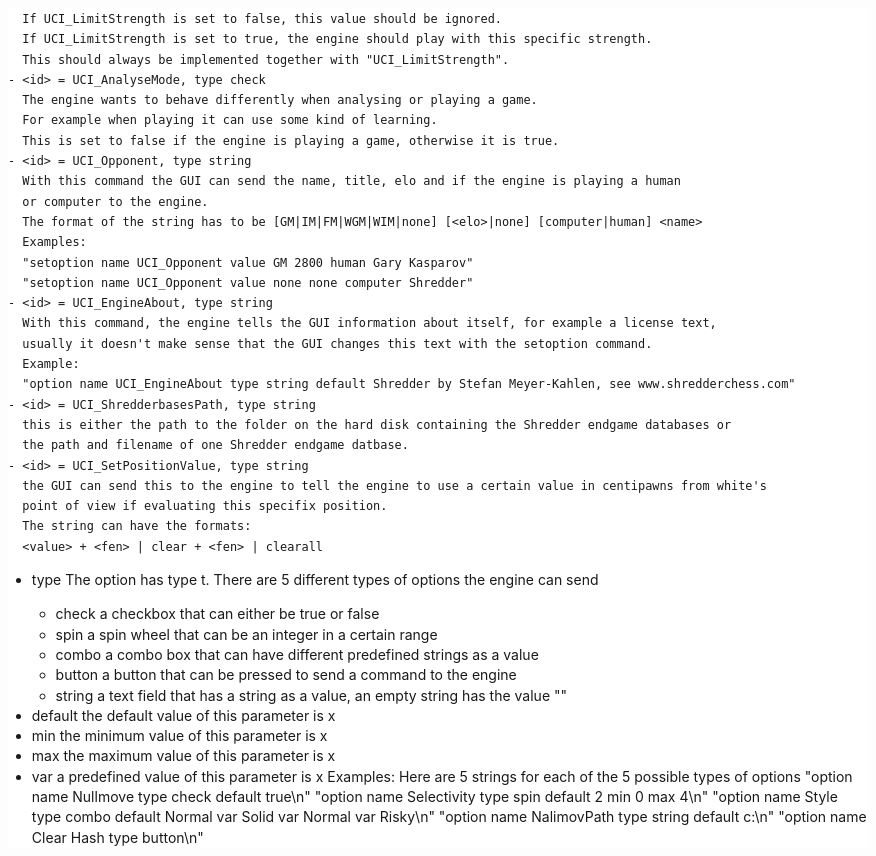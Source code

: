      If UCI_LimitStrength is set to false, this value should be ignored.
      If UCI_LimitStrength is set to true, the engine should play with this specific strength.
      This should always be implemented together with "UCI_LimitStrength".
    - <id> = UCI_AnalyseMode, type check
      The engine wants to behave differently when analysing or playing a game.
      For example when playing it can use some kind of learning.
      This is set to false if the engine is playing a game, otherwise it is true.
    - <id> = UCI_Opponent, type string
      With this command the GUI can send the name, title, elo and if the engine is playing a human
      or computer to the engine.
      The format of the string has to be [GM|IM|FM|WGM|WIM|none] [<elo>|none] [computer|human] <name>
      Examples:
      "setoption name UCI_Opponent value GM 2800 human Gary Kasparov"
      "setoption name UCI_Opponent value none none computer Shredder"
    - <id> = UCI_EngineAbout, type string
      With this command, the engine tells the GUI information about itself, for example a license text,
      usually it doesn't make sense that the GUI changes this text with the setoption command.
      Example:
      "option name UCI_EngineAbout type string default Shredder by Stefan Meyer-Kahlen, see www.shredderchess.com"
    - <id> = UCI_ShredderbasesPath, type string
      this is either the path to the folder on the hard disk containing the Shredder endgame databases or
      the path and filename of one Shredder endgame datbase.
    - <id> = UCI_SetPositionValue, type string
      the GUI can send this to the engine to tell the engine to use a certain value in centipawns from white's
      point of view if evaluating this specifix position.
      The string can have the formats:
      <value> + <fen> | clear + <fen> | clearall
  - type <t>
    The option has type t.
    There are 5 different types of options the engine can send
    - check
      a checkbox that can either be true or false
    - spin
      a spin wheel that can be an integer in a certain range
    - combo
      a combo box that can have different predefined strings as a value
    - button
      a button that can be pressed to send a command to the engine
    - string
      a text field that has a string as a value,
      an empty string has the value "<empty>"
  - default <x>
    the default value of this parameter is x
  - min <x>
    the minimum value of this parameter is x
  - max <x>
    the maximum value of this parameter is x
  - var <x>
    a predefined value of this parameter is x
    Examples:
    Here are 5 strings for each of the 5 possible types of options
    "option name Nullmove type check default true\n"
    "option name Selectivity type spin default 2 min 0 max 4\n"
    "option name Style type combo default Normal var Solid var Normal var Risky\n"
    "option name NalimovPath type string default c:\\n"
    "option name Clear Hash type button\n"
